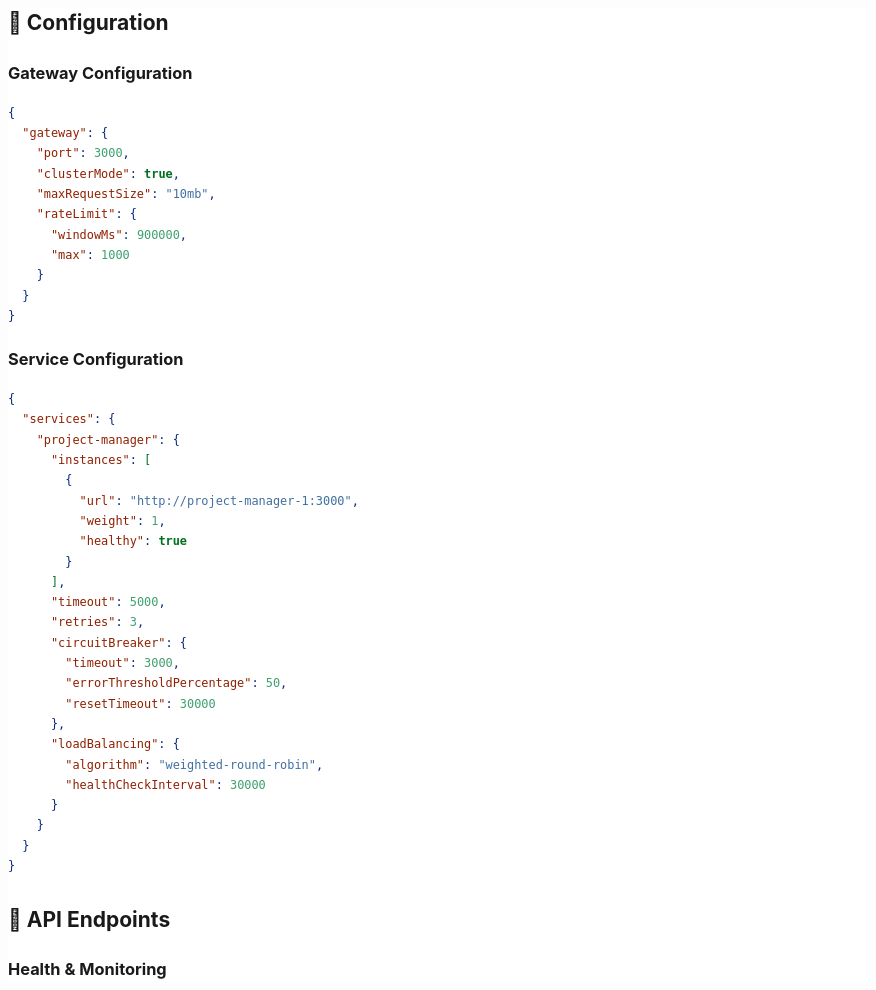 ## 📖 Configuration

### Gateway Configuration

```json
{
  "gateway": {
    "port": 3000,
    "clusterMode": true,
    "maxRequestSize": "10mb",
    "rateLimit": {
      "windowMs": 900000,
      "max": 1000
    }
  }
}
```

### Service Configuration

```json
{
  "services": {
    "project-manager": {
      "instances": [
        {
          "url": "http://project-manager-1:3000",
          "weight": 1,
          "healthy": true
        }
      ],
      "timeout": 5000,
      "retries": 3,
      "circuitBreaker": {
        "timeout": 3000,
        "errorThresholdPercentage": 50,
        "resetTimeout": 30000
      },
      "loadBalancing": {
        "algorithm": "weighted-round-robin",
        "healthCheckInterval": 30000
      }
    }
  }
}
```

## 🔧 API Endpoints

### Health & Monitoring
